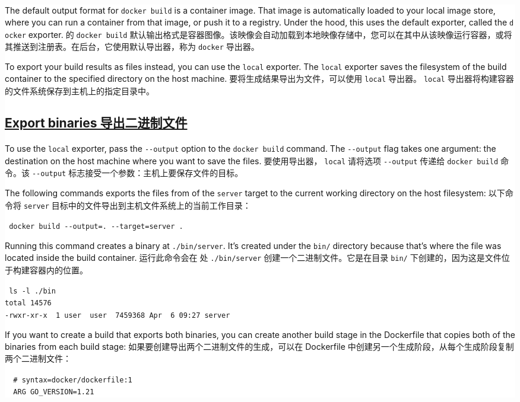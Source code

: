 The default output format for `docker build` is a container image. That image is automatically loaded to your local image store, where you can run a container from that image, or push it to a registry. Under the hood, this uses the default exporter, called the `docker` exporter.
的 `docker build` 默认输出格式是容器图像。该映像会自动加载到本地映像存储中，您可以在其中从该映像运行容器，或将其推送到注册表。在后台，它使用默认导出器，称为 `docker` 导出器。

To export your build results as files instead, you can use the `local` exporter. The `local` exporter saves the filesystem of the build container to the specified directory on the host machine.
要将生成结果导出为文件，可以使用 `local` 导出器。 `local` 导出器将构建容器的文件系统保存到主机上的指定目录中。

## [Export binaries 导出二进制文件](https://docs.docker.com/build/guide/export/#export-binaries)

To use the `local` exporter, pass the `--output` option to the `docker build` command. The `--output` flag takes one argument: the destination on the host machine where you want to save the files.
要使用导出器， `local` 请将选项 `--output` 传递给 `docker build` 命令。该 `--output` 标志接受一个参数：主机上要保存文件的目标。

The following commands exports the files from of the `server` target to the current working directory on the host filesystem:
以下命令将 `server` 目标中的文件导出到主机文件系统上的当前工作目录：

```console
 docker build --output=. --target=server .
```

Running this command creates a binary at `./bin/server`. It’s created under the `bin/` directory because that’s where the file was located inside the build container.
运行此命令会在 处 `./bin/server` 创建一个二进制文件。它是在目录 `bin/` 下创建的，因为这是文件位于构建容器内的位置。

```console
 ls -l ./bin
total 14576
-rwxr-xr-x  1 user  user  7459368 Apr  6 09:27 server
```

If you want to create a build that exports both binaries, you can create another build stage in the Dockerfile that copies both of the binaries from each build stage:
如果要创建导出两个二进制文件的生成，可以在 Dockerfile 中创建另一个生成阶段，从每个生成阶段复制两个二进制文件：

```diff
  # syntax=docker/dockerfile:1
  ARG GO_VERSION=1.21
